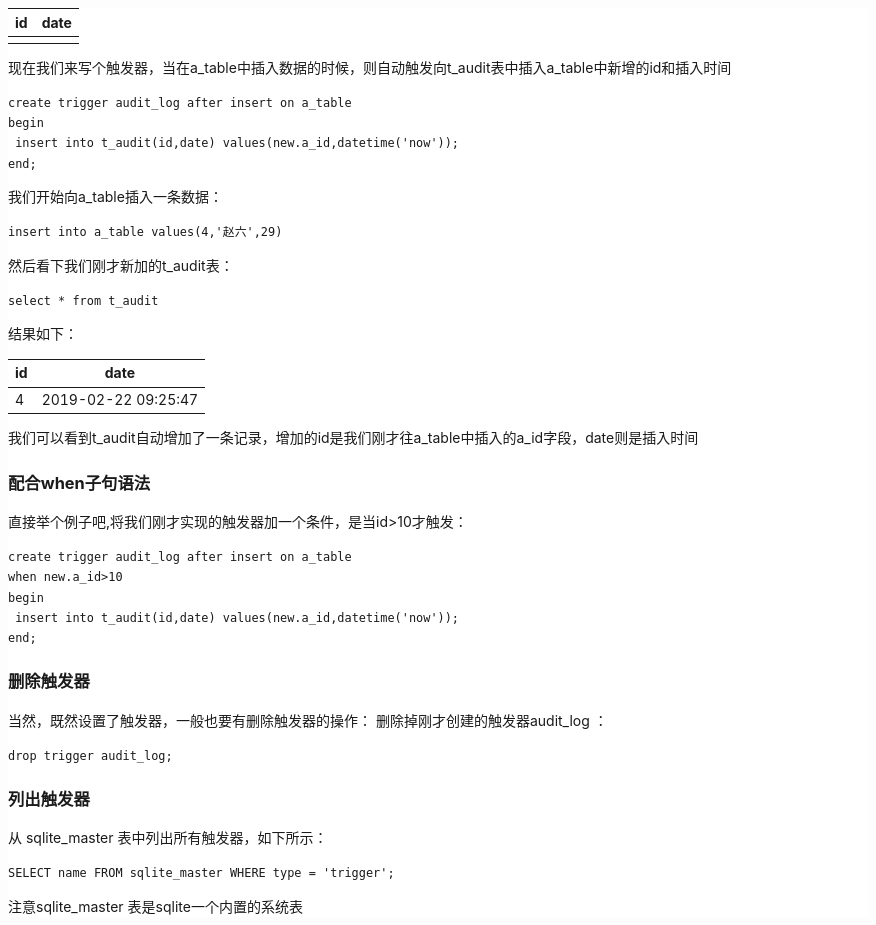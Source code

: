 |id|date
|---|---
||

现在我们来写个触发器，当在a_table中插入数据的时候，则自动触发向t_audit表中插入a_table中新增的id和插入时间
```
create trigger audit_log after insert on a_table
begin
 insert into t_audit(id,date) values(new.a_id,datetime('now'));
end;
```

我们开始向a_table插入一条数据：
```
insert into a_table values(4,'赵六',29)
```


然后看下我们刚才新加的t_audit表：
```
select * from t_audit
```

结果如下：

id|date
|---|---
4|2019-02-22 09:25:47

我们可以看到t_audit自动增加了一条记录，增加的id是我们刚才往a_table中插入的a_id字段，date则是插入时间


### 配合when子句语法

直接举个例子吧,将我们刚才实现的触发器加一个条件，是当id>10才触发：
```
create trigger audit_log after insert on a_table
when new.a_id>10
begin
 insert into t_audit(id,date) values(new.a_id,datetime('now'));
end;
```

### 删除触发器

当然，既然设置了触发器，一般也要有删除触发器的操作：
删除掉刚才创建的触发器audit_log ：

```
drop trigger audit_log;
```

### 列出触发器

从 sqlite_master 表中列出所有触发器，如下所示：
```
SELECT name FROM sqlite_master WHERE type = 'trigger';
```
注意sqlite_master 表是sqlite一个内置的系统表
